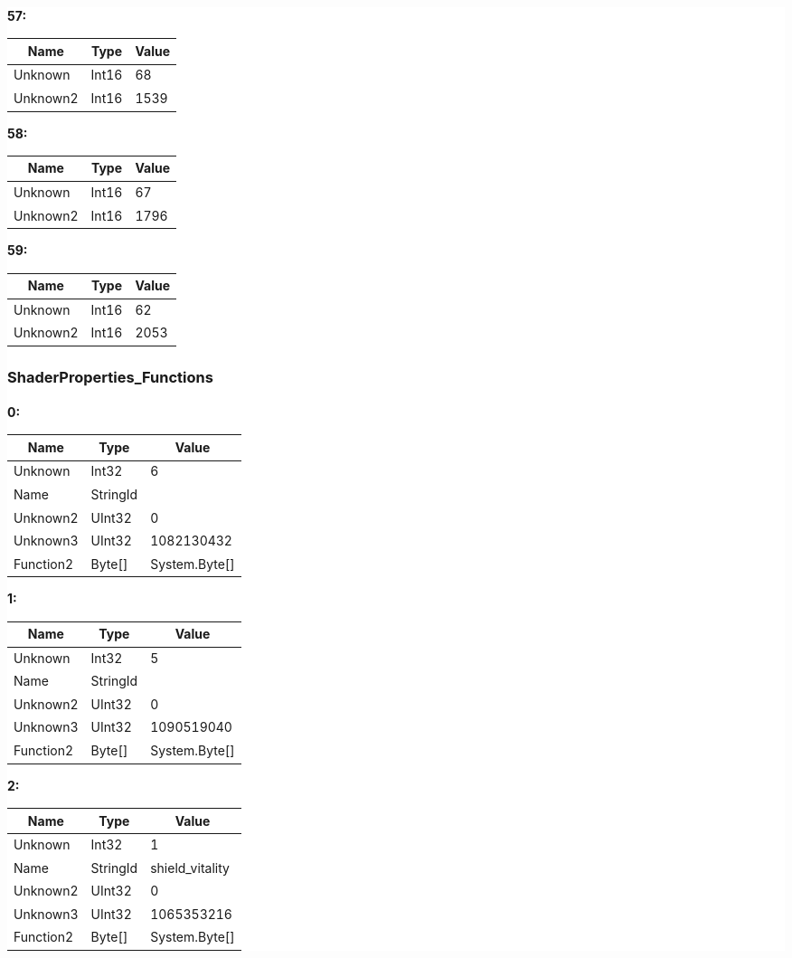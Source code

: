 
**57:**

Name	| Type	| Value
---	|---	|---	|
Unknown	|Int16	|68
Unknown2	|Int16	|1539


**58:**

Name	| Type	| Value
---	|---	|---	|
Unknown	|Int16	|67
Unknown2	|Int16	|1796


**59:**

Name	| Type	| Value
---	|---	|---	|
Unknown	|Int16	|62
Unknown2	|Int16	|2053


### ShaderProperties_Functions

**0:**

Name	| Type	| Value
---	|---	|---	|
Unknown	|Int32	|6
Name	|StringId	|
Unknown2	|UInt32	|0
Unknown3	|UInt32	|1082130432
Function2	|Byte[]	|System.Byte[]


**1:**

Name	| Type	| Value
---	|---	|---	|
Unknown	|Int32	|5
Name	|StringId	|
Unknown2	|UInt32	|0
Unknown3	|UInt32	|1090519040
Function2	|Byte[]	|System.Byte[]


**2:**

Name	| Type	| Value
---	|---	|---	|
Unknown	|Int32	|1
Name	|StringId	|shield_vitality
Unknown2	|UInt32	|0
Unknown3	|UInt32	|1065353216
Function2	|Byte[]	|System.Byte[]
